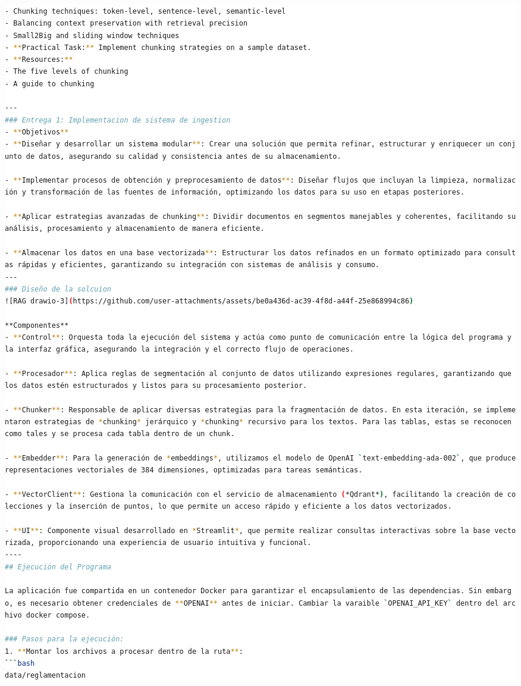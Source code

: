    ```bash
  - Chunking techniques: token-level, sentence-level, semantic-level
  - Balancing context preservation with retrieval precision
  - Small2Big and sliding window techniques
- **Practical Task:** Implement chunking strategies on a sample dataset.
- **Resources:**
  - The five levels of chunking
  - A guide to chunking
 
---
### Entrega 1: Implementacion de sistema de ingestion
- **Objetivos**
- **Diseñar y desarrollar un sistema modular**: Crear una solución que permita refinar, estructurar y enriquecer un conjunto de datos, asegurando su calidad y consistencia antes de su almacenamiento.

- **Implementar procesos de obtención y preprocesamiento de datos**: Diseñar flujos que incluyan la limpieza, normalización y transformación de las fuentes de información, optimizando los datos para su uso en etapas posteriores.

- **Aplicar estrategias avanzadas de chunking**: Dividir documentos en segmentos manejables y coherentes, facilitando su análisis, procesamiento y almacenamiento de manera eficiente.

- **Almacenar los datos en una base vectorizada**: Estructurar los datos refinados en un formato optimizado para consultas rápidas y eficientes, garantizando su integración con sistemas de análisis y consumo.
---
### Diseño de la solcuion
![RAG drawio-3](https://github.com/user-attachments/assets/be0a436d-ac39-4f8d-a44f-25e868994c86)

**Componentes**
- **Control**: Orquesta toda la ejecución del sistema y actúa como punto de comunicación entre la lógica del programa y la interfaz gráfica, asegurando la integración y el correcto flujo de operaciones.

- **Procesador**: Aplica reglas de segmentación al conjunto de datos utilizando expresiones regulares, garantizando que los datos estén estructurados y listos para su procesamiento posterior.

- **Chunker**: Responsable de aplicar diversas estrategias para la fragmentación de datos. En esta iteración, se implementaron estrategias de *chunking* jerárquico y *chunking* recursivo para los textos. Para las tablas, estas se reconocen como tales y se procesa cada tabla dentro de un chunk.

- **Embedder**: Para la generación de *embeddings*, utilizamos el modelo de OpenAI `text-embedding-ada-002`, que produce representaciones vectoriales de 384 dimensiones, optimizadas para tareas semánticas.

- **VectorClient**: Gestiona la comunicación con el servicio de almacenamiento (*Qdrant*), facilitando la creación de colecciones y la inserción de puntos, lo que permite un acceso rápido y eficiente a los datos vectorizados.

- **UI**: Componente visual desarrollado en *Streamlit*, que permite realizar consultas interactivas sobre la base vectorizada, proporcionando una experiencia de usuario intuitiva y funcional.
----
## Ejecución del Programa

La aplicación fue compartida en un contenedor Docker para garantizar el encapsulamiento de las dependencias. Sin embargo, es necesario obtener credenciales de **OPENAI** antes de iniciar. Cambiar la varaible `OPENAI_API_KEY` dentro del archivo docker compose.

### Pasos para la ejecución:
1. **Montar los archivos a procesar dentro de la ruta**: 
  ```bash
   data/reglamentacion
   ```
